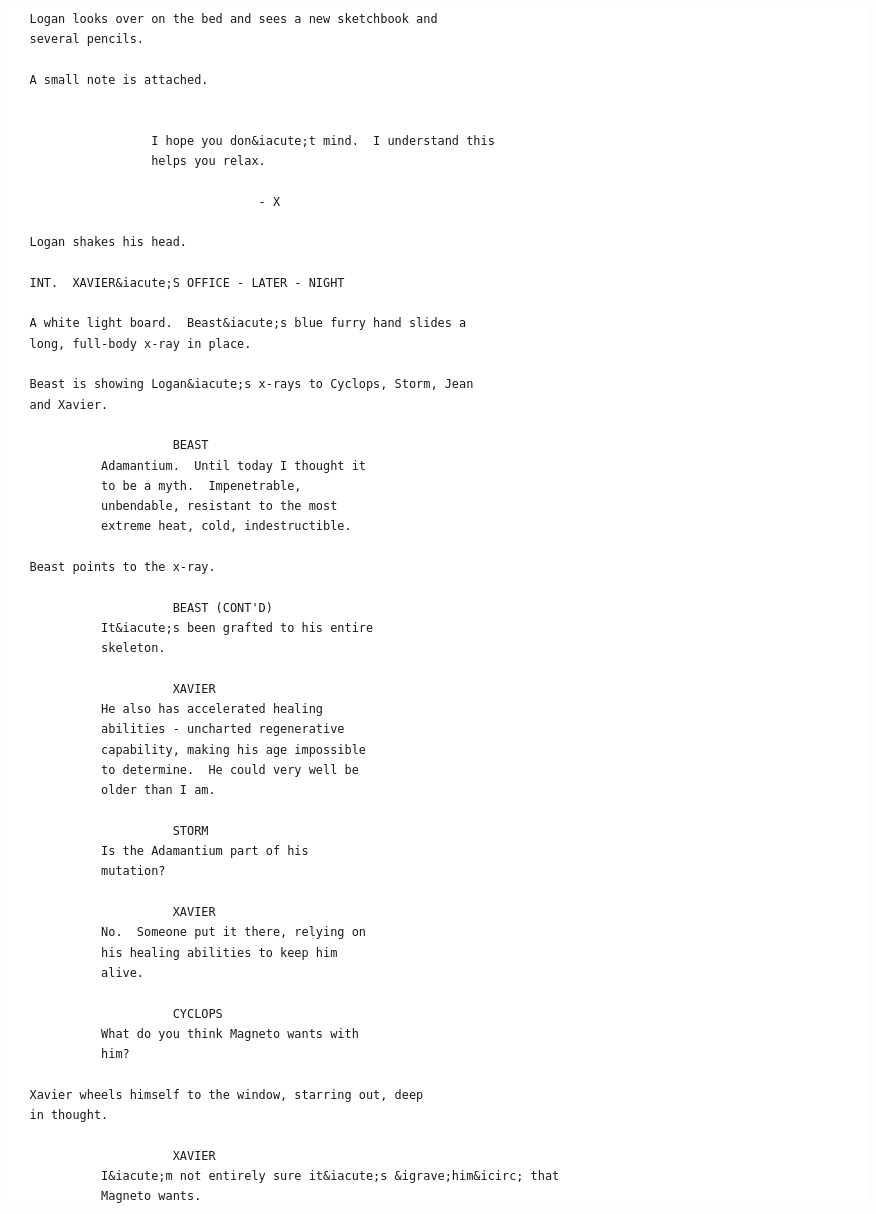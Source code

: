        Logan looks over on the bed and sees a new sketchbook and
       several pencils.

       A small note is attached.


       					I hope you don&iacute;t mind.  I understand this
       					helps you relax.

                                       - X

       Logan shakes his head.

       INT.  XAVIER&iacute;S OFFICE - LATER - NIGHT

       A white light board.  Beast&iacute;s blue furry hand slides a
       long, full-body x-ray in place.

       Beast is showing Logan&iacute;s x-rays to Cyclops, Storm, Jean
       and Xavier.

                           BEAST
                 Adamantium.  Until today I thought it
                 to be a myth.  Impenetrable,
                 unbendable, resistant to the most
                 extreme heat, cold, indestructible.

       Beast points to the x-ray.

                           BEAST (CONT'D)
                 It&iacute;s been grafted to his entire
                 skeleton.

                           XAVIER
                 He also has accelerated healing
                 abilities - uncharted regenerative
                 capability, making his age impossible
                 to determine.  He could very well be
                 older than I am.

                           STORM
                 Is the Adamantium part of his
                 mutation?

                           XAVIER
                 No.  Someone put it there, relying on
                 his healing abilities to keep him
                 alive.

                           CYCLOPS
                 What do you think Magneto wants with
                 him?

       Xavier wheels himself to the window, starring out, deep
       in thought.

                           XAVIER
                 I&iacute;m not entirely sure it&iacute;s &igrave;him&icirc; that
                 Magneto wants.
